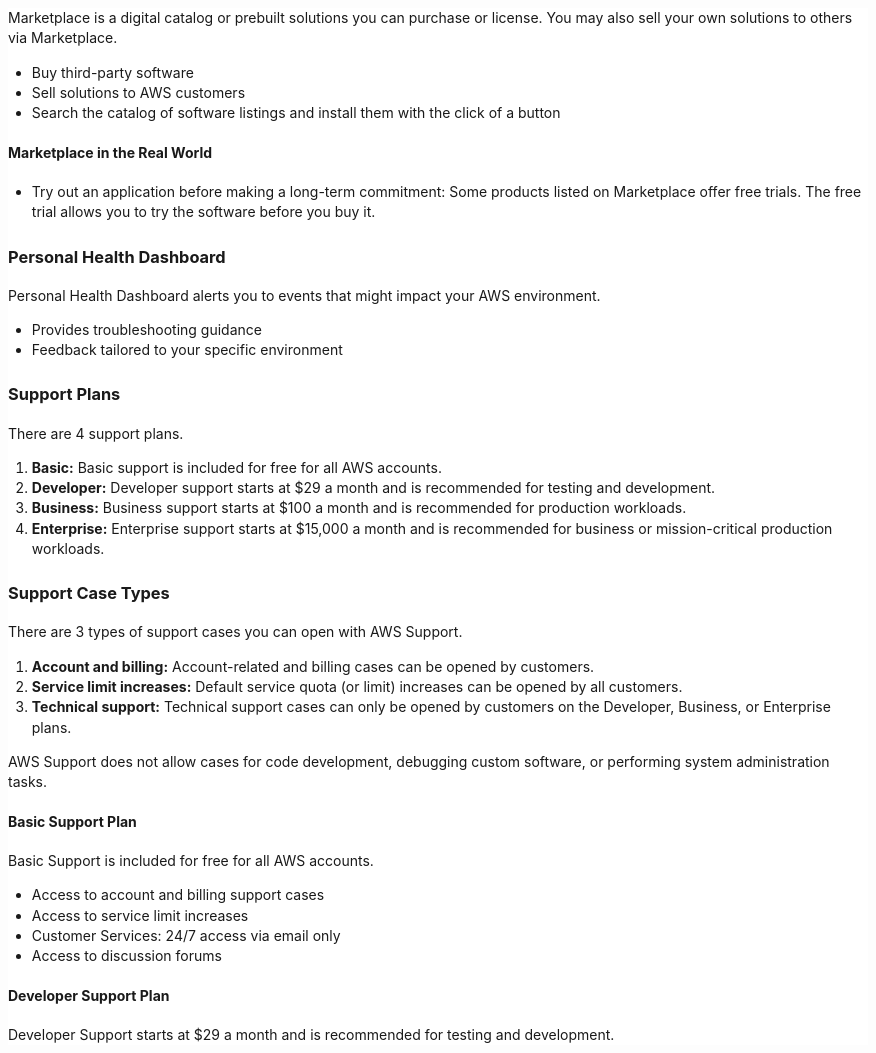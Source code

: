 Marketplace is a digital catalog or prebuilt solutions you can purchase or license. You may also sell your own solutions to others via Marketplace.

* Buy third-party software
* Sell solutions to AWS customers
* Search the catalog of software listings and install them with the click of a button

#### Marketplace in the Real World

* Try out an application before making a long-term commitment: Some products listed on Marketplace offer free trials. The free trial allows you to try the software before you buy it.

### Personal Health Dashboard

Personal Health Dashboard alerts you to events that might impact your AWS environment.

* Provides troubleshooting guidance
* Feedback tailored to your specific environment

### Support Plans&#x20;

There are 4 support plans.

1. **Basic:** Basic support is included for free for all AWS accounts.
2. **Developer:** Developer support starts at $29 a month and is recommended for testing and development.
3. **Business:** Business support starts at $100 a month and is recommended for production workloads.
4. **Enterprise:** Enterprise support starts at $15,000 a month and is recommended for business or mission-critical production workloads.

### Support Case Types

There are 3 types of support cases you can open with AWS Support.

1. **Account and billing:** Account-related and billing cases can be opened by customers.
2. **Service limit increases:** Default service quota (or limit) increases can be opened by all customers.
3. **Technical support:** Technical support cases can only be opened by customers on the Developer, Business, or Enterprise plans.

AWS Support does not allow cases for code development, debugging custom software, or performing system administration tasks.

#### Basic Support Plan

Basic Support is included for free for all AWS accounts.

* Access to account and billing support cases
* Access to service limit increases
* Customer Services: 24/7 access via email only
* Access to discussion forums

#### Developer Support Plan

Developer Support starts at $29 a month and is recommended for testing and development.
